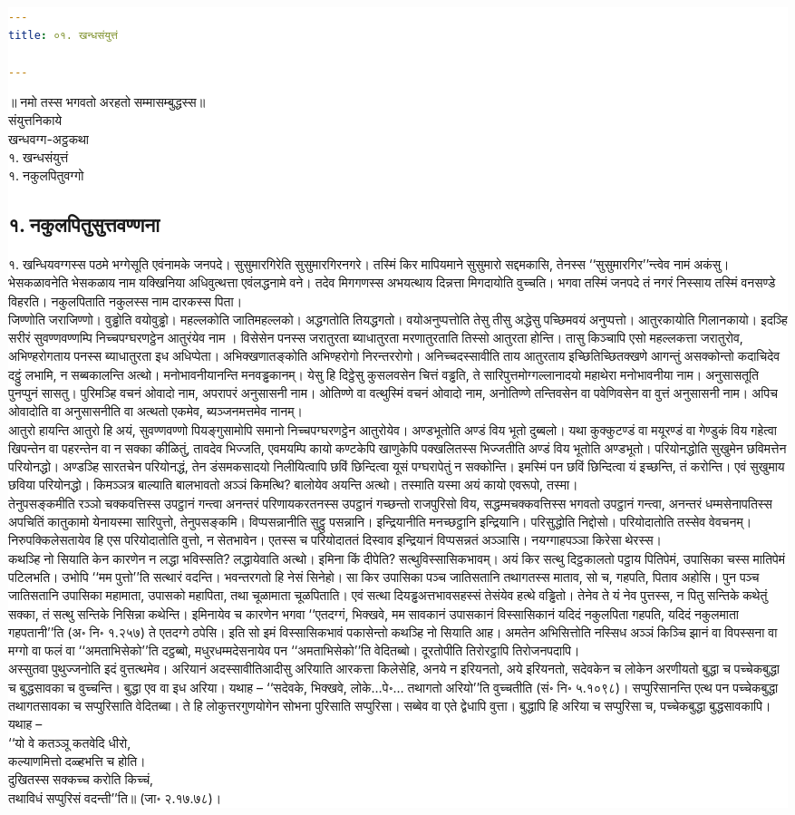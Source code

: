 ```yaml
---
title: ०१. खन्धसंयुत्तं

---
```

॥ नमो तस्स भगवतो अरहतो सम्मासम्बुद्धस्स॥  
संयुत्तनिकाये  
खन्धवग्ग-अट्ठकथा  
१. खन्धसंयुत्तं  
१. नकुलपितुवग्गो  


## १. नकुलपितुसुत्तवण्णना

१. खन्धियवग्गस्स पठमे भग्गेसूति एवंनामके जनपदे। सुसुमारगिरेति सुसुमारगिरनगरे। तस्मिं किर मापियमाने सुसुमारो सद्दमकासि, तेनस्स ‘‘सुसुमारगिर’’न्त्वेव नामं अकंसु। भेसकळावनेति भेसकळाय नाम यक्खिनिया अधिवुत्थत्ता एवंलद्धनामे वने। तदेव मिगगणस्स अभयत्थाय दिन्नत्ता मिगदायोति वुच्चति। भगवा तस्मिं जनपदे तं नगरं निस्साय तस्मिं वनसण्डे विहरति। नकुलपिताति नकुलस्स नाम दारकस्स पिता।  
जिण्णोति जराजिण्णो। वुड्ढोति वयोवुड्ढो। महल्लकोति जातिमहल्लको। अद्धगतोति तियद्धगतो। वयोअनुप्पत्तोति तेसु तीसु अद्धेसु पच्छिमवयं अनुप्पत्तो। आतुरकायोति गिलानकायो। इदञ्हि सरीरं सुवण्णवण्णम्पि निच्चपग्घरणट्ठेन आतुरंयेव नाम । विसेसेन पनस्स जरातुरता ब्याधातुरता मरणातुरताति तिस्सो आतुरता होन्ति। तासु किञ्चापि एसो महल्लकत्ता जरातुरोव, अभिण्हरोगताय पनस्स ब्याधातुरता इध अधिप्पेता। अभिक्खणातङ्कोति अभिण्हरोगो निरन्तररोगो। अनिच्चदस्सावीति ताय आतुरताय इच्छितिच्छितक्खणे आगन्तुं असक्कोन्तो कदाचिदेव दट्ठुं लभामि, न सब्बकालन्ति अत्थो। मनोभावनीयानन्ति मनवड्ढकानम्। येसु हि दिट्ठेसु कुसलवसेन चित्तं वड्ढति, ते सारिपुत्तमोग्गल्लानादयो महाथेरा मनोभावनीया नाम। अनुसासतूति पुनप्पुनं सासतु। पुरिमञ्हि वचनं ओवादो नाम, अपरापरं अनुसासनी नाम। ओतिण्णे वा वत्थुस्मिं वचनं ओवादो नाम, अनोतिण्णे तन्तिवसेन वा पवेणिवसेन वा वुत्तं अनुसासनी नाम। अपिच ओवादोति वा अनुसासनीति वा अत्थतो एकमेव, ब्यञ्जनमत्तमेव नानम्।  
आतुरो हायन्ति आतुरो हि अयं, सुवण्णवण्णो पियङ्गुसामोपि समानो निच्चपग्घरणट्ठेन आतुरोयेव। अण्डभूतोति अण्डं विय भूतो दुब्बलो। यथा कुक्कुटण्डं वा मयूरण्डं वा गेण्डुकं विय गहेत्वा खिपन्तेन वा पहरन्तेन वा न सक्का कीळितुं, तावदेव भिज्जति, एवमयम्पि कायो कण्टकेपि खाणुकेपि पक्खलितस्स भिज्जतीति अण्डं विय भूतोति अण्डभूतो। परियोनद्धोति सुखुमेन छविमत्तेन परियोनद्धो। अण्डञ्हि सारतचेन परियोनद्धं, तेन डंसमकसादयो निलीयित्वापि छविं छिन्दित्वा यूसं पग्घरापेतुं न सक्कोन्ति। इमस्मिं पन छविं छिन्दित्वा यं इच्छन्ति, तं करोन्ति। एवं सुखुमाय छविया परियोनद्धो। किमञ्ञत्र बाल्याति बालभावतो अञ्ञं किमत्थि? बालोयेव अयन्ति अत्थो। तस्माति यस्मा अयं कायो एवरूपो, तस्मा।  
तेनुपसङ्कमीति रञ्ञो चक्कवत्तिस्स उपट्ठानं गन्त्वा अनन्तरं परिणायकरतनस्स उपट्ठानं गच्छन्तो राजपुरिसो विय, सद्धम्मचक्कवत्तिस्स भगवतो उपट्ठानं गन्त्वा, अनन्तरं धम्मसेनापतिस्स अपचितिं कातुकामो येनायस्मा सारिपुत्तो, तेनुपसङ्कमि। विप्पसन्नानीति सुट्ठु पसन्नानि। इन्द्रियानीति मनच्छट्ठानि इन्द्रियानि। परिसुद्धोति निद्दोसो। परियोदातोति तस्सेव वेवचनम्। निरुपक्किलेसतायेव हि एस परियोदातोति वुत्तो, न सेतभावेन। एतस्स च परियोदाततं दिस्वाव इन्द्रियानं विप्पसन्नतं अञ्ञासि। नयग्गाहपञ्ञा किरेसा थेरस्स।  
कथञ्हि नो सियाति केन कारणेन न लद्धा भविस्सति? लद्धायेवाति अत्थो। इमिना किं दीपेति? सत्थुविस्सासिकभावम्। अयं किर सत्थु दिट्ठकालतो पट्ठाय पितिपेमं, उपासिका चस्स मातिपेमं पटिलभति। उभोपि ‘‘मम पुत्तो’’ति सत्थारं वदन्ति। भवन्तरगतो हि नेसं सिनेहो। सा किर उपासिका पञ्च जातिसतानि तथागतस्स माताव, सो च, गहपति, पिताव अहोसि। पुन पञ्च जातिसतानि उपासिका महामाता, उपासको महापिता, तथा चूळामाता चूळपिताति। एवं सत्था दियड्ढअत्तभावसहस्सं तेसंयेव हत्थे वड्ढितो। तेनेव ते यं नेव पुत्तस्स, न पितु सन्तिके कथेतुं सक्का, तं सत्थु सन्तिके निसिन्ना कथेन्ति। इमिनायेव च कारणेन भगवा ‘‘एतदग्गं, भिक्खवे, मम सावकानं उपासकानं विस्सासिकानं यदिदं नकुलपिता गहपति, यदिदं नकुलमाता गहपतानी’’ति (अ॰ नि॰ १.२५७) ते एतदग्गे ठपेसि। इति सो इमं विस्सासिकभावं पकासेन्तो कथञ्हि नो सियाति आह। अमतेन अभिसित्तोति नस्सिध अञ्ञं किञ्चि झानं वा विपस्सना वा मग्गो वा फलं वा ‘‘अमताभिसेको’’ति दट्ठब्बो, मधुरधम्मदेसनायेव पन ‘‘अमताभिसेको’’ति वेदितब्बो। दूरतोपीति तिरोरट्ठापि तिरोजनपदापि।  
अस्सुतवा पुथुज्जनोति इदं वुत्तत्थमेव। अरियानं अदस्सावीतिआदीसु अरियाति आरकत्ता किलेसेहि, अनये न इरियनतो, अये इरियनतो, सदेवकेन च लोकेन अरणीयतो बुद्धा च पच्चेकबुद्धा च बुद्धसावका च वुच्चन्ति। बुद्धा एव वा इध अरिया। यथाह – ‘‘सदेवके, भिक्खवे, लोके…पे॰… तथागतो अरियो’’ति वुच्चतीति (सं॰ नि॰ ५.१०९८)। सप्पुरिसानन्ति एत्थ पन पच्चेकबुद्धा तथागतसावका च सप्पुरिसाति वेदितब्बा। ते हि लोकुत्तरगुणयोगेन सोभना पुरिसाति सप्पुरिसा। सब्बेव वा एते द्वेधापि वुत्ता। बुद्धापि हि अरिया च सप्पुरिसा च, पच्चेकबुद्धा बुद्धसावकापि। यथाह –  
‘‘यो वे कतञ्ञू कतवेदि धीरो,  
कल्याणमित्तो दळ्हभत्ति च होति।  
दुखितस्स सक्कच्च करोति किच्चं,  
तथाविधं सप्पुरिसं वदन्ती’’ति॥ (जा॰ २.१७.७८)।  